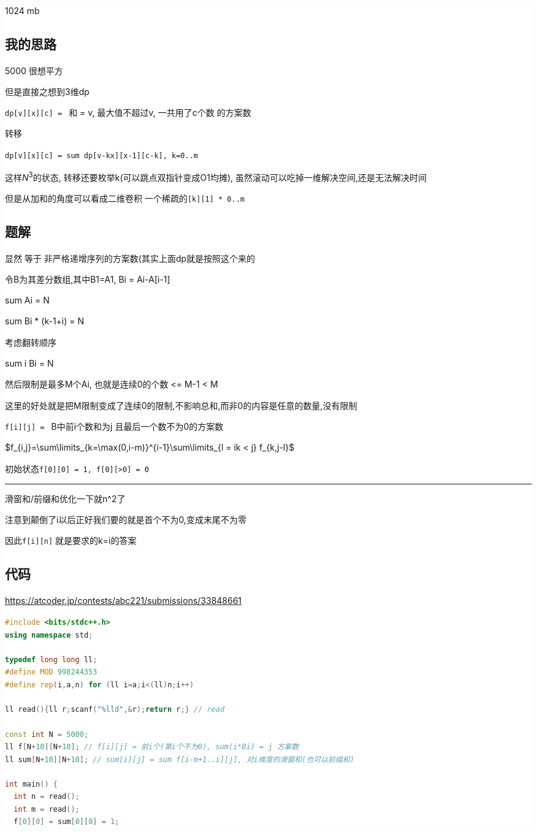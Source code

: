 1024 mb

## 我的思路

5000 很想平方

但是直接之想到3维dp

`dp[v][x][c] = ` 和 = v, 最大值不超过v, 一共用了c个数 的方案数

转移

`dp[v][x][c] = sum dp[v-kx][x-1][c-k], k=0..m`

这样$N^3$的状态, 转移还要枚举k(可以跳点双指针变成O1均摊), 虽然滚动可以吃掉一维解决空间,还是无法解决时间

但是从加和的角度可以看成二维卷积 一个稀疏的`[k][1] * 0..m`

## 题解

显然 等于 非严格递增序列的方案数(其实上面dp就是按照这个来的

令B为其差分数组,其中B1=A1, Bi = Ai-A[i-1]

sum Ai = N

sum Bi * (k-1+i) = N

考虑翻转顺序

sum i Bi = N

然后限制是最多M个Ai, 也就是连续0的个数 <= M-1 < M

这里的好处就是把M限制变成了连续0的限制,不影响总和,而非0的内容是任意的数量,没有限制

`f[i][j] = ` B中前i个数和为j 且最后一个数不为0的方案数

$f_{i,j}=\sum\limits_{k=\max(0,i-m)}^{i-1}\sum\limits_{l = ik < j} f_{k,j-l}$

初始状态`f[0][0] = 1, f[0][>0] = 0`

---

滑窗和/前缀和优化一下就n^2了

注意到颠倒了i以后正好我们要的就是首个不为0,变成末尾不为零

因此`f[i][n]` 就是要求的k=i的答案

## 代码

https://atcoder.jp/contests/abc221/submissions/33848661

```cpp
#include <bits/stdc++.h>
using namespace std;

typedef long long ll;
#define MOD 998244353
#define rep(i,a,n) for (ll i=a;i<(ll)n;i++)

ll read(){ll r;scanf("%lld",&r);return r;} // read

const int N = 5000;
ll f[N+10][N+10]; // f[i][j] = 前i个(第i个不为0), sum(i*Bi) = j 方案数
ll sum[N+10][N+10]; // sum[i][j] = sum f[i-m+1..i][j], 对i维度的滑窗和(也可以前缀和)

int main() {
  int n = read();
  int m = read();
  f[0][0] = sum[0][0] = 1;
```